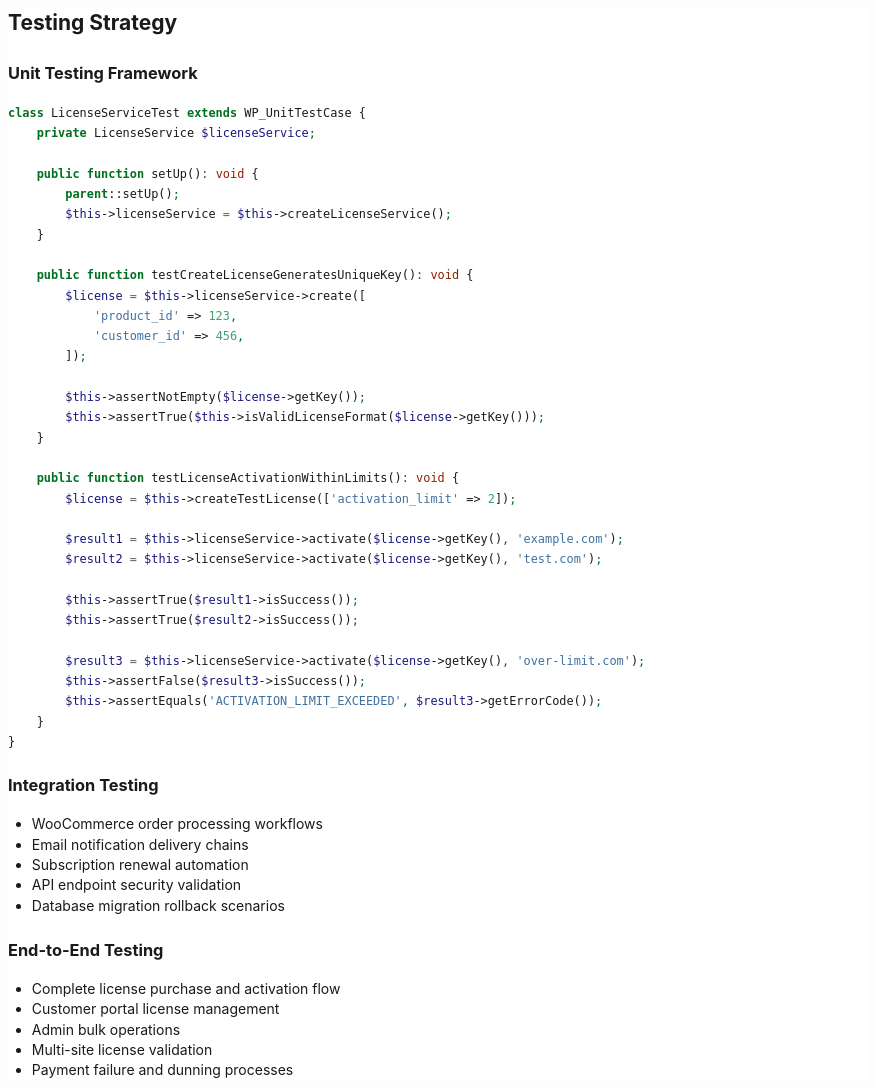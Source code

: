 ## Testing Strategy

### Unit Testing Framework
```php
class LicenseServiceTest extends WP_UnitTestCase {
    private LicenseService $licenseService;
    
    public function setUp(): void {
        parent::setUp();
        $this->licenseService = $this->createLicenseService();
    }
    
    public function testCreateLicenseGeneratesUniqueKey(): void {
        $license = $this->licenseService->create([
            'product_id' => 123,
            'customer_id' => 456,
        ]);
        
        $this->assertNotEmpty($license->getKey());
        $this->assertTrue($this->isValidLicenseFormat($license->getKey()));
    }
    
    public function testLicenseActivationWithinLimits(): void {
        $license = $this->createTestLicense(['activation_limit' => 2]);
        
        $result1 = $this->licenseService->activate($license->getKey(), 'example.com');
        $result2 = $this->licenseService->activate($license->getKey(), 'test.com');
        
        $this->assertTrue($result1->isSuccess());
        $this->assertTrue($result2->isSuccess());
        
        $result3 = $this->licenseService->activate($license->getKey(), 'over-limit.com');
        $this->assertFalse($result3->isSuccess());
        $this->assertEquals('ACTIVATION_LIMIT_EXCEEDED', $result3->getErrorCode());
    }
}
```

### Integration Testing
- WooCommerce order processing workflows
- Email notification delivery chains
- Subscription renewal automation
- API endpoint security validation
- Database migration rollback scenarios

### End-to-End Testing
- Complete license purchase and activation flow
- Customer portal license management
- Admin bulk operations
- Multi-site license validation
- Payment failure and dunning processes
